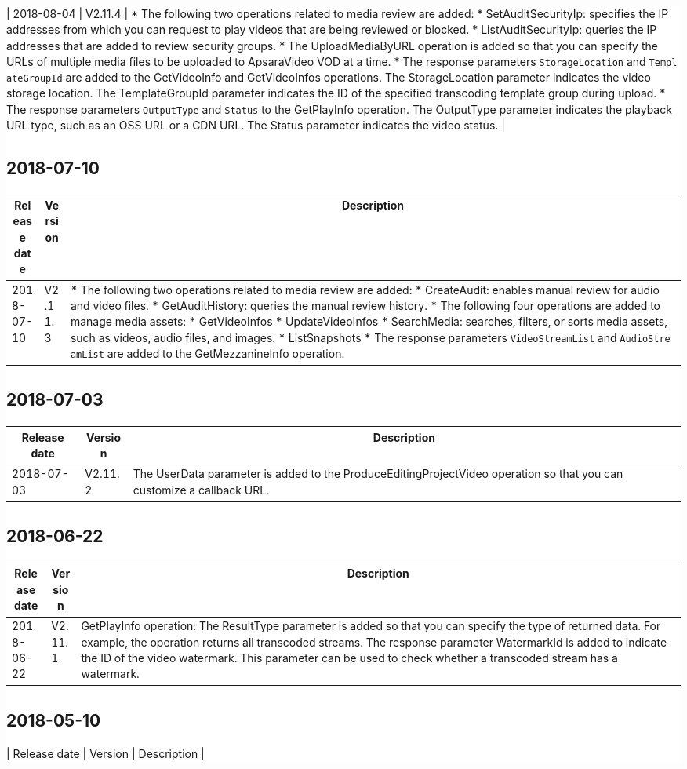 | 2018-08-04   | V2.11.4 | * The following two operations related to media review are added: * SetAuditSecurityIp: specifies the IP addresses from which you can request to play videos that are being reviewed or blocked.   * ListAuditSecurityIp: queries the IP addresses that are added to review security groups.     * The UploadMediaByURL operation is added so that you can specify the URLs of multiple media files to be uploaded to ApsaraVideo VOD at a time.   * The response parameters `StorageLocation` and `TemplateGroupId` are added to the GetVideoInfo and GetVideoInfos operations. The StorageLocation parameter indicates the video storage location. The TemplateGroupId parameter indicates the ID of the specified transcoding template group during upload.   * The response parameters `OutputType` and `Status` to the GetPlayInfo operation. The OutputType parameter indicates the playback URL type, such as an OSS URL or a CDN URL. The Status parameter indicates the video status.    |



2018-07-10 
-------------------------------



| Release date | Version |                                                                                                                                                                                                                                                                                                                                                                                                                                                                  Description                                                                                                                                                                                                                                                                                                                                                                                                                                                                   |
|--------------|---------|------------------------------------------------------------------------------------------------------------------------------------------------------------------------------------------------------------------------------------------------------------------------------------------------------------------------------------------------------------------------------------------------------------------------------------------------------------------------------------------------------------------------------------------------------------------------------------------------------------------------------------------------------------------------------------------------------------------------------------------------------------------------------------------------------------------------------------------------------------------------------------------------------------------------------------------------|
| 2018-07-10   | V2.11.3 | * The following two operations related to media review are added: * CreateAudit: enables manual review for audio and video files.   * GetAuditHistory: queries the manual review history.     * The following four operations are added to manage media assets: * GetVideoInfos   * UpdateVideoInfos   * SearchMedia: searches, filters, or sorts media assets, such as videos, audio files, and images.   * ListSnapshots     * The response parameters `VideoStreamList` and `AudioStreamList` are added to the GetMezzanineInfo operation.    |



2018-07-03 
-------------------------------



| Release date | Version |                                                      Description                                                      |
|--------------|---------|-----------------------------------------------------------------------------------------------------------------------|
| 2018-07-03   | V2.11.2 | The UserData parameter is added to the ProduceEditingProjectVideo operation so that you can customize a callback URL. |



2018-06-22 
-------------------------------



| Release date | Version |                                                                                                                                                                  Description                                                                                                                                                                   |
|--------------|---------|------------------------------------------------------------------------------------------------------------------------------------------------------------------------------------------------------------------------------------------------------------------------------------------------------------------------------------------------|
| 2018-06-22   | V2.11.1 | GetPlayInfo operation: The ResultType parameter is added so that you can specify the type of returned data. For example, the operation returns all transcoded streams. The response parameter WatermarkId is added to indicate the ID of the video watermark. This parameter can be used to check whether a transcoded stream has a watermark. |



2018-05-10 
-------------------------------



| Release date | Version |                                                                                                                                                                                                                                                                                                     Description                                                                                                                                                                                                                                                                                                     |
